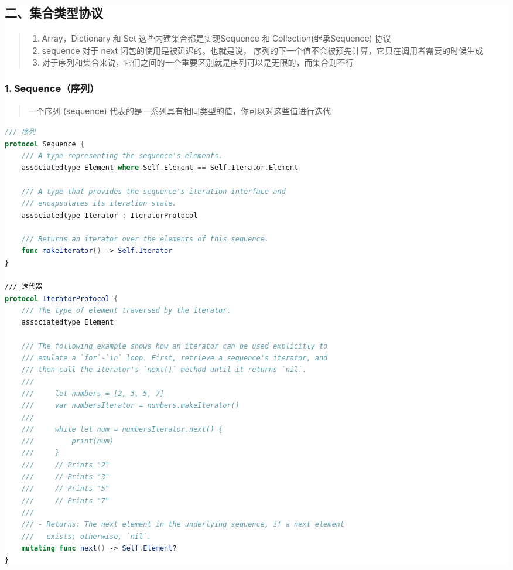 
## 二、集合类型协议

> 1. Array，Dictionary 和 Set 这些内建集合都是实现Sequence 和 Collection(继承Sequence) 协议
> 2. sequence 对于 next 闭包的使用是被延迟的。也就是说， 序列的下一个值不会被预先计算，它只在调用者需要的时候生成
> 3. 对于序列和集合来说，它们之间的一个重要区别就是序列可以是无限的，而集合则不行



### 1. Sequence（序列）

> 一个序列 (sequence) 代表的是一系列具有相同类型的值，你可以对这些值进行迭代

```swift
/// 序列
protocol Sequence {
    /// A type representing the sequence's elements.
    associatedtype Element where Self.Element == Self.Iterator.Element

    /// A type that provides the sequence's iteration interface and
    /// encapsulates its iteration state.
    associatedtype Iterator : IteratorProtocol

    /// Returns an iterator over the elements of this sequence.
    func makeIterator() -> Self.Iterator
}

/// 迭代器
protocol IteratorProtocol {
    /// The type of element traversed by the iterator.
    associatedtype Element
  
    /// The following example shows how an iterator can be used explicitly to
    /// emulate a `for`-`in` loop. First, retrieve a sequence's iterator, and
    /// then call the iterator's `next()` method until it returns `nil`.
    ///
    ///     let numbers = [2, 3, 5, 7]
    ///     var numbersIterator = numbers.makeIterator()
    ///
    ///     while let num = numbersIterator.next() {
    ///         print(num)
    ///     }
    ///     // Prints "2"
    ///     // Prints "3"
    ///     // Prints "5"
    ///     // Prints "7"
    ///
    /// - Returns: The next element in the underlying sequence, if a next element
    ///   exists; otherwise, `nil`.
    mutating func next() -> Self.Element?
}
```
